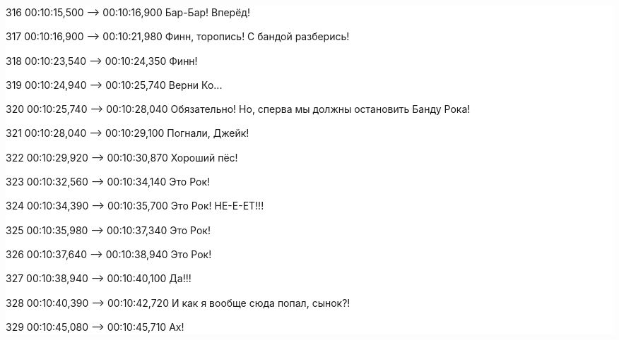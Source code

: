 316
00:10:15,500 --> 00:10:16,900
Бар-Бар! Вперёд!

317
00:10:16,900 --> 00:10:21,980
Финн, торопись!
С бандой разберись!

318
00:10:23,540 --> 00:10:24,350
Финн!

319
00:10:24,940 --> 00:10:25,740
Верни Ко...

320
00:10:25,740 --> 00:10:28,040
Обязательно! Но, сперва мы должны остановить Банду Рока!

321
00:10:28,040 --> 00:10:29,100
Погнали, Джейк!

322
00:10:29,920 --> 00:10:30,870
Хороший пёс!

323
00:10:32,560 --> 00:10:34,140
Это Рок!

324
00:10:34,390 --> 00:10:35,700
Это Рок!
НЕ-Е-ЕТ!!!

325
00:10:35,980 --> 00:10:37,340
Это Рок!

326
00:10:37,640 --> 00:10:38,940
Это Рок!

327
00:10:38,940 --> 00:10:40,100
Да!!!

328
00:10:40,390 --> 00:10:42,720
И как я вообще сюда попал, сынок?!

329
00:10:45,080 --> 00:10:45,710
Ах!
